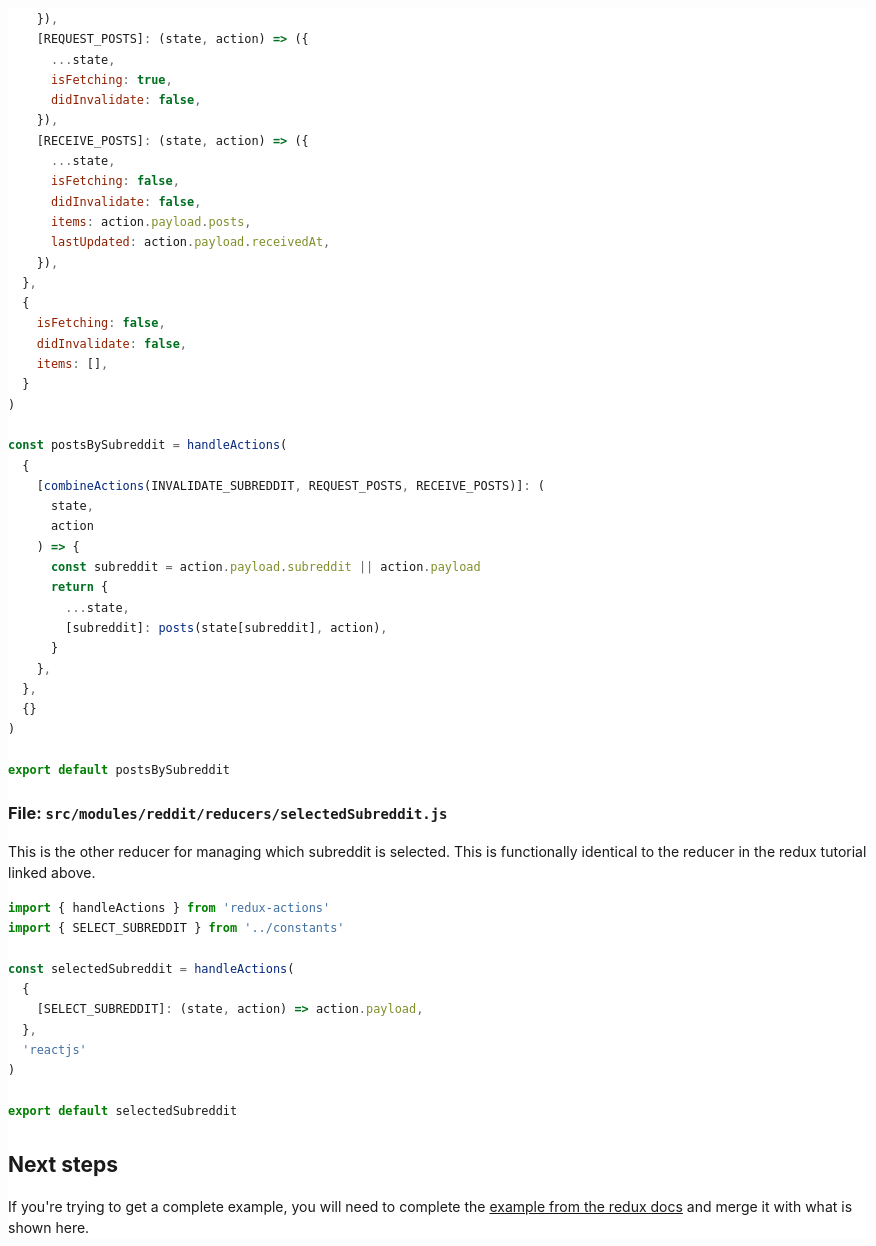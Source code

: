```js
    }),
    [REQUEST_POSTS]: (state, action) => ({
      ...state,
      isFetching: true,
      didInvalidate: false,
    }),
    [RECEIVE_POSTS]: (state, action) => ({
      ...state,
      isFetching: false,
      didInvalidate: false,
      items: action.payload.posts,
      lastUpdated: action.payload.receivedAt,
    }),
  },
  {
    isFetching: false,
    didInvalidate: false,
    items: [],
  }
)

const postsBySubreddit = handleActions(
  {
    [combineActions(INVALIDATE_SUBREDDIT, REQUEST_POSTS, RECEIVE_POSTS)]: (
      state,
      action
    ) => {
      const subreddit = action.payload.subreddit || action.payload
      return {
        ...state,
        [subreddit]: posts(state[subreddit], action),
      }
    },
  },
  {}
)

export default postsBySubreddit
```

### File: `src/modules/reddit/reducers/selectedSubreddit.js`

This is the other reducer for managing which subreddit is selected. This is functionally identical to the reducer in the redux tutorial linked above.

```js
import { handleActions } from 'redux-actions'
import { SELECT_SUBREDDIT } from '../constants'

const selectedSubreddit = handleActions(
  {
    [SELECT_SUBREDDIT]: (state, action) => action.payload,
  },
  'reactjs'
)

export default selectedSubreddit
```

## Next steps

If you're trying to get a complete example, you will need to complete the [example from the redux docs](http://redux.js.org/docs/advanced/ExampleRedditAPI.html) and merge it with what is shown here.


  [FETCH_POSTS]: fetchPosts,
  [FETCH_POSTS]: fetchPosts,